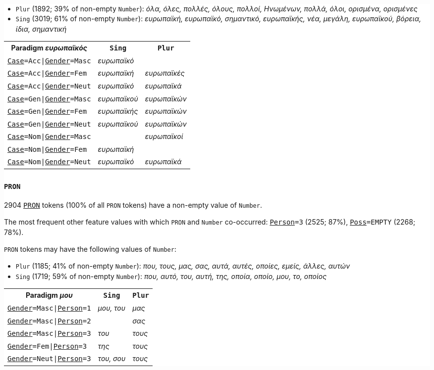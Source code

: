 * `Plur` (1892; 39% of non-empty `Number`): <em>όλα, όλες, πολλές, όλους, πολλοί, Ηνωμένων, πολλά, όλοι, ορισμένα, ορισμένες</em>
* `Sing` (3019; 61% of non-empty `Number`): <em>ευρωπαϊκή, ευρωπαϊκό, σημαντικό, ευρωπαϊκής, νέα, μεγάλη, ευρωπαϊκού, βόρεια, ίδια, σημαντική</em>

<table>
  <tr><th>Paradigm <i>ευρωπαϊκός</i></th><th><tt>Sing</tt></th><th><tt>Plur</tt></th></tr>
  <tr><td><tt><tt><a href="el-feat-Case.html">Case</a></tt><tt>=Acc</tt>|<tt><a href="el-feat-Gender.html">Gender</a></tt><tt>=Masc</tt></tt></td><td><em>ευρωπαϊκό</em></td><td></td></tr>
  <tr><td><tt><tt><a href="el-feat-Case.html">Case</a></tt><tt>=Acc</tt>|<tt><a href="el-feat-Gender.html">Gender</a></tt><tt>=Fem</tt></tt></td><td><em>ευρωπαϊκή</em></td><td><em>ευρωπαϊκές</em></td></tr>
  <tr><td><tt><tt><a href="el-feat-Case.html">Case</a></tt><tt>=Acc</tt>|<tt><a href="el-feat-Gender.html">Gender</a></tt><tt>=Neut</tt></tt></td><td><em>ευρωπαϊκό</em></td><td><em>ευρωπαϊκά</em></td></tr>
  <tr><td><tt><tt><a href="el-feat-Case.html">Case</a></tt><tt>=Gen</tt>|<tt><a href="el-feat-Gender.html">Gender</a></tt><tt>=Masc</tt></tt></td><td><em>ευρωπαϊκού</em></td><td><em>ευρωπαϊκών</em></td></tr>
  <tr><td><tt><tt><a href="el-feat-Case.html">Case</a></tt><tt>=Gen</tt>|<tt><a href="el-feat-Gender.html">Gender</a></tt><tt>=Fem</tt></tt></td><td><em>ευρωπαϊκής</em></td><td><em>ευρωπαϊκών</em></td></tr>
  <tr><td><tt><tt><a href="el-feat-Case.html">Case</a></tt><tt>=Gen</tt>|<tt><a href="el-feat-Gender.html">Gender</a></tt><tt>=Neut</tt></tt></td><td><em>ευρωπαϊκού</em></td><td><em>ευρωπαϊκών</em></td></tr>
  <tr><td><tt><tt><a href="el-feat-Case.html">Case</a></tt><tt>=Nom</tt>|<tt><a href="el-feat-Gender.html">Gender</a></tt><tt>=Masc</tt></tt></td><td></td><td><em>ευρωπαϊκοί</em></td></tr>
  <tr><td><tt><tt><a href="el-feat-Case.html">Case</a></tt><tt>=Nom</tt>|<tt><a href="el-feat-Gender.html">Gender</a></tt><tt>=Fem</tt></tt></td><td><em>ευρωπαϊκή</em></td><td></td></tr>
  <tr><td><tt><tt><a href="el-feat-Case.html">Case</a></tt><tt>=Nom</tt>|<tt><a href="el-feat-Gender.html">Gender</a></tt><tt>=Neut</tt></tt></td><td><em>ευρωπαϊκό</em></td><td><em>ευρωπαϊκά</em></td></tr>
</table>

### `PRON`

2904 <tt><a href="el-pos-PRON.html">PRON</a></tt> tokens (100% of all `PRON` tokens) have a non-empty value of `Number`.

The most frequent other feature values with which `PRON` and `Number` co-occurred: <tt><a href="el-feat-Person.html">Person</a></tt><tt>=3</tt> (2525; 87%), <tt><a href="el-feat-Poss.html">Poss</a></tt><tt>=EMPTY</tt> (2268; 78%).

`PRON` tokens may have the following values of `Number`:

* `Plur` (1185; 41% of non-empty `Number`): <em>που, τους, μας, σας, αυτά, αυτές, οποίες, εμείς, άλλες, αυτών</em>
* `Sing` (1719; 59% of non-empty `Number`): <em>που, αυτό, του, αυτή, της, οποία, οποίο, μου, το, οποίος</em>

<table>
  <tr><th>Paradigm <i>μου</i></th><th><tt>Sing</tt></th><th><tt>Plur</tt></th></tr>
  <tr><td><tt><tt><a href="el-feat-Gender.html">Gender</a></tt><tt>=Masc</tt>|<tt><a href="el-feat-Person.html">Person</a></tt><tt>=1</tt></tt></td><td><em>μου, του</em></td><td><em>μας</em></td></tr>
  <tr><td><tt><tt><a href="el-feat-Gender.html">Gender</a></tt><tt>=Masc</tt>|<tt><a href="el-feat-Person.html">Person</a></tt><tt>=2</tt></tt></td><td></td><td><em>σας</em></td></tr>
  <tr><td><tt><tt><a href="el-feat-Gender.html">Gender</a></tt><tt>=Masc</tt>|<tt><a href="el-feat-Person.html">Person</a></tt><tt>=3</tt></tt></td><td><em>του</em></td><td><em>τους</em></td></tr>
  <tr><td><tt><tt><a href="el-feat-Gender.html">Gender</a></tt><tt>=Fem</tt>|<tt><a href="el-feat-Person.html">Person</a></tt><tt>=3</tt></tt></td><td><em>της</em></td><td><em>τους</em></td></tr>
  <tr><td><tt><tt><a href="el-feat-Gender.html">Gender</a></tt><tt>=Neut</tt>|<tt><a href="el-feat-Person.html">Person</a></tt><tt>=3</tt></tt></td><td><em>του, σου</em></td><td><em>τους</em></td></tr>
</table>
